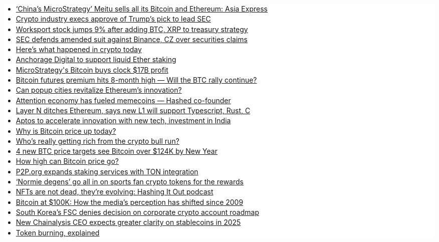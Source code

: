   - [‘China’s MicroStrategy’ Meitu sells all its Bitcoin and Ethereum: Asia Express](https://cointelegraph.com/magazine/bitcoin-100k-china-microstrategy-coinbases-stablecoins-asia-express/?utm_source=rss_feed&utm_medium=rss&utm_campaign=rss_partner_inbound)
  - [Crypto industry execs approve of Trump’s pick to lead SEC](https://cointelegraph.com/news/crypto-execs-donald-trump-sec-paul-atkins?utm_source=rss_feed&utm_medium=rss&utm_campaign=rss_partner_inbound)
  - [Worksport stock jumps 9% after adding BTC, XRP to treasury strategy](https://cointelegraph.com/news/worksport-stock-jumps-after-adding-btc-xrp-treasury-strategy?utm_source=rss_feed&utm_medium=rss&utm_campaign=rss_partner_inbound)
  - [SEC defends amended suit against Binance, CZ over securities claims](https://cointelegraph.com/news/sec-opposes-binance-dismissal-crypto-securities-case?utm_source=rss_feed&utm_medium=rss&utm_campaign=rss_partner_inbound)
  - [Here’s what happened in crypto today](https://cointelegraph.com/news/what-happened-in-crypto-today?utm_source=rss_feed&utm_medium=rss&utm_campaign=rss_partner_inbound)
  - [Anchorage Digital to support liquid Ether staking](https://cointelegraph.com/news/anchorage-digital-support-liquid-ether-staking?utm_source=rss_feed&utm_medium=rss&utm_campaign=rss_partner_inbound)
  - [MicroStrategy&#039;s Bitcoin buys clock $17B profit](https://cointelegraph.com/news/microstrategy-bitcoin-buys-profit?utm_source=rss_feed&utm_medium=rss&utm_campaign=rss_partner_inbound)
  - [Bitcoin futures premium hits 8-month high — Will the BTC rally continue?](https://cointelegraph.com/news/bitcoin-futures-premium-hits-8-month-high-will-the-btc-rally-continue?utm_source=rss_feed&utm_medium=rss&utm_campaign=rss_partner_inbound)
  - [Can popup cities revitalize Ethereum’s innovation?](https://cointelegraph.com/news/can-popup-cities-revitalize-ethereum-s-innovation?utm_source=rss_feed&utm_medium=rss&utm_campaign=rss_partner_inbound)
  - [Attention economy has fueled memecoins — Hashed co-founder](https://cointelegraph.com/news/hashed-cofounder-ryan-kim-attention-economy-memecoins?utm_source=rss_feed&utm_medium=rss&utm_campaign=rss_partner_inbound)
  - [Layer N ditches Ethereum, says new L1 will support Typescript, Rust, C](https://cointelegraph.com/news/layer-n-ditches-ethereum-l1-support-typescript-rust-c?utm_source=rss_feed&utm_medium=rss&utm_campaign=rss_partner_inbound)
  - [Aptos to accelerate innovation with new tech, investment in India](https://cointelegraph.com/news/aptos-web3-blockchain-innovation-india?utm_source=rss_feed&utm_medium=rss&utm_campaign=rss_partner_inbound)
  - [Why is Bitcoin price up today?](https://cointelegraph.com/news/why-is-bitcoin-price-up-today?utm_source=rss_feed&utm_medium=rss&utm_campaign=rss_partner_inbound)
  - [Who’s really getting rich from the crypto bull run?](https://cointelegraph.com/news/rich-crypto-bull-run-bitcoin-business?utm_source=rss_feed&utm_medium=rss&utm_campaign=rss_partner_inbound)
  - [4 new BTC price targets see Bitcoin over $124K by New Year](https://cointelegraph.com/news/4-new-btc-price-targets-bitcoin-over-124k-by-new-year?utm_source=rss_feed&utm_medium=rss&utm_campaign=rss_partner_inbound)
  - [How high can Bitcoin price go?](https://cointelegraph.com/news/how-high-can-bitcoin-price-go?utm_source=rss_feed&utm_medium=rss&utm_campaign=rss_partner_inbound)
  - [P2P.org expands staking services with TON integration](https://cointelegraph.com/news/p2p-org-expands-staking-services-ton-integration?utm_source=rss_feed&utm_medium=rss&utm_campaign=rss_partner_inbound)
  - [‘Normie degens’ go all in on sports fan crypto tokens for the rewards](https://cointelegraph.com/magazine/normie-degens-go-all-in-on-sports-fan-crypto-tokens-for-the-rewards/?utm_source=rss_feed&utm_medium=rss&utm_campaign=rss_partner_inbound)
  - [NFTs are not dead, they’re evolving: Hashing It Out podcast](https://cointelegraph.com/news/are-nfts-dead-they-are-evolving-says-rari-foundation-s-jana-bertram?utm_source=rss_feed&utm_medium=rss&utm_campaign=rss_partner_inbound)
  - [Bitcoin at $100K: How the media’s perception has shifted since 2009](https://cointelegraph.com/news/bitcoins-change-in-media-perception-from-0-to-100000-dollars?utm_source=rss_feed&utm_medium=rss&utm_campaign=rss_partner_inbound)
  - [South Korea’s FSC denies decision on corporate crypto account roadmap](https://cointelegraph.com/news/south-korea-s-fsc-decision-corporate-crypto-account-roadmap?utm_source=rss_feed&utm_medium=rss&utm_campaign=rss_partner_inbound)
  - [New Chainalysis CEO expects greater clarity on stablecoins in 2025](https://cointelegraph.com/news/chainalysis-ceo-jonathan-levin-interview?utm_source=rss_feed&utm_medium=rss&utm_campaign=rss_partner_inbound)
  - [Token burning, explained](https://cointelegraph.com/explained/token-burning-explained?utm_source=rss_feed&utm_medium=rss&utm_campaign=rss_partner_inbound)
